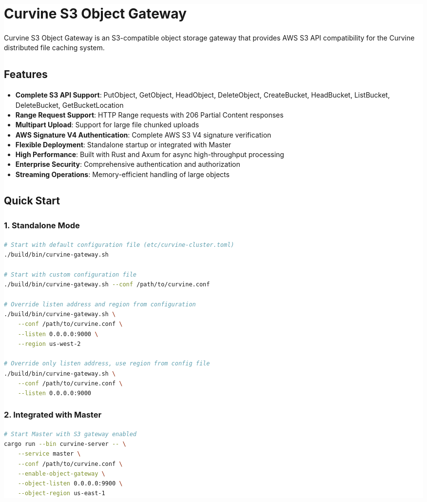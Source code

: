 # Curvine S3 Object Gateway

Curvine S3 Object Gateway is an S3-compatible object storage gateway that provides AWS S3 API compatibility for the Curvine distributed file caching system.

## Features

- **Complete S3 API Support**: PutObject, GetObject, HeadObject, DeleteObject, CreateBucket, HeadBucket, ListBucket, DeleteBucket, GetBucketLocation
- **Range Request Support**: HTTP Range requests with 206 Partial Content responses
- **Multipart Upload**: Support for large file chunked uploads
- **AWS Signature V4 Authentication**: Complete AWS S3 V4 signature verification
- **Flexible Deployment**: Standalone startup or integrated with Master
- **High Performance**: Built with Rust and Axum for async high-throughput processing
- **Enterprise Security**: Comprehensive authentication and authorization
- **Streaming Operations**: Memory-efficient handling of large objects

## Quick Start

### 1. Standalone Mode

```bash
# Start with default configuration file (etc/curvine-cluster.toml)
./build/bin/curvine-gateway.sh

# Start with custom configuration file
./build/bin/curvine-gateway.sh --conf /path/to/curvine.conf

# Override listen address and region from configuration
./build/bin/curvine-gateway.sh \
    --conf /path/to/curvine.conf \
    --listen 0.0.0.0:9000 \
    --region us-west-2

# Override only listen address, use region from config file
./build/bin/curvine-gateway.sh \
    --conf /path/to/curvine.conf \
    --listen 0.0.0.0:9000
```

### 2. Integrated with Master

```bash
# Start Master with S3 gateway enabled
cargo run --bin curvine-server -- \
    --service master \
    --conf /path/to/curvine.conf \
    --enable-object-gateway \
    --object-listen 0.0.0.0:9900 \
    --object-region us-east-1
```
